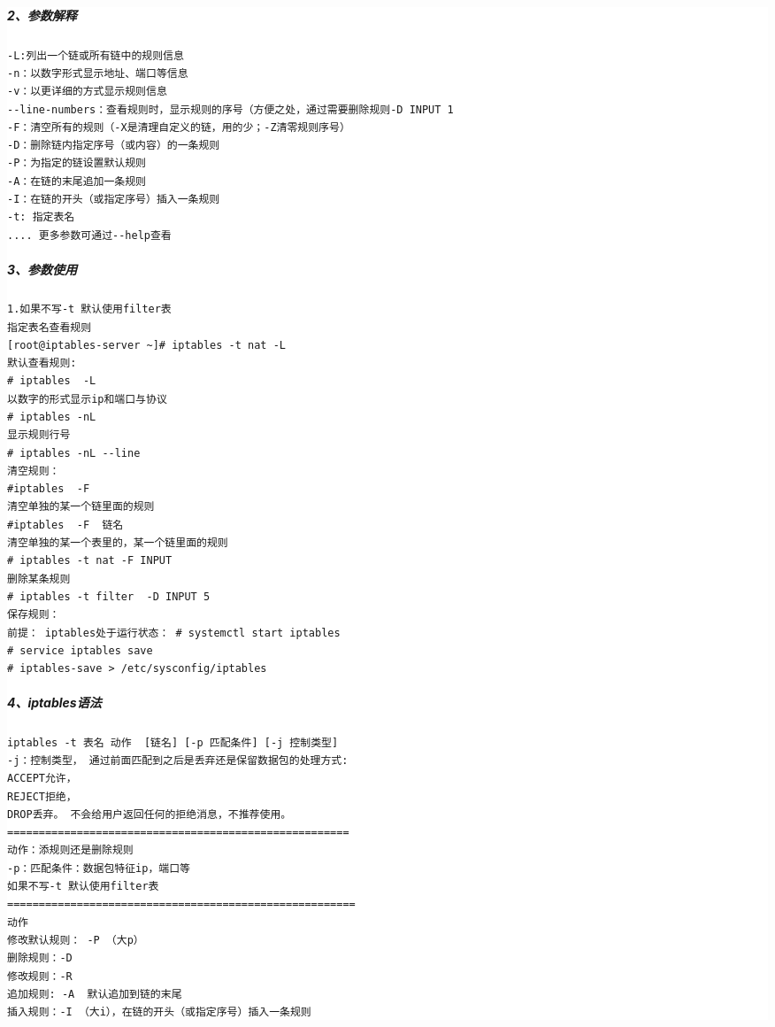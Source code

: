 

##### **2、参数解释**

```shell
-L:列出一个链或所有链中的规则信息
-n：以数字形式显示地址、端口等信息
-v：以更详细的方式显示规则信息
--line-numbers：查看规则时，显示规则的序号（方便之处，通过需要删除规则-D INPUT 1
-F：清空所有的规则（-X是清理自定义的链，用的少；-Z清零规则序号）
-D：删除链内指定序号（或内容）的一条规则
-P：为指定的链设置默认规则
-A：在链的末尾追加一条规则
-I：在链的开头（或指定序号）插入一条规则
-t: 指定表名
.... 更多参数可通过--help查看
```



##### **3、参数使用**

```shell
1.如果不写-t 默认使用filter表
指定表名查看规则
[root@iptables-server ~]# iptables -t nat -L
默认查看规则:
# iptables  -L
以数字的形式显示ip和端口与协议
# iptables -nL
显示规则行号
# iptables -nL --line
清空规则：
#iptables  -F
清空单独的某一个链里面的规则
#iptables  -F  链名
清空单独的某一个表里的，某一个链里面的规则
# iptables -t nat -F INPUT
删除某条规则
# iptables -t filter  -D INPUT 5
保存规则：
前提： iptables处于运行状态： # systemctl start iptables
# service iptables save
# iptables-save > /etc/sysconfig/iptables
```



##### **4、iptables语法**

```shell
iptables -t 表名 动作  [链名] [-p 匹配条件] [-j 控制类型]
-j：控制类型， 通过前面匹配到之后是丢弃还是保留数据包的处理方式: 
ACCEPT允许，
REJECT拒绝， 
DROP丢弃。 不会给用户返回任何的拒绝消息，不推荐使用。
======================================================
动作：添规则还是删除规则
-p：匹配条件：数据包特征ip，端口等
如果不写-t 默认使用filter表
=======================================================
动作
修改默认规则： -P （大p）
删除规则：-D
修改规则：-R
追加规则: -A  默认追加到链的末尾
插入规则：-I （大i），在链的开头（或指定序号）插入一条规则
```
